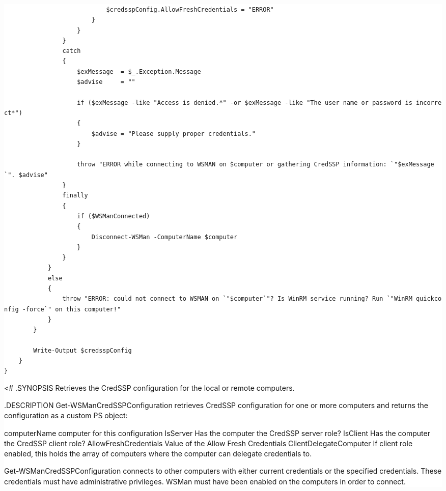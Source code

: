  								$credsspConfig.AllowFreshCredentials = "ERROR"
 							}
 						}
 					}
 					catch 
 					{
 						$exMessage  = $_.Exception.Message
 						$advise 	= ""
 
 						if ($exMessage -like "Access is denied.*" -or $exMessage -like "The user name or password is incorrect*")
 						{
 							$advise = "Please supply proper credentials."
 						}
 
 						throw "ERROR while connecting to WSMAN on $computer or gathering CredSSP information: `"$exMessage`". $advise"
 					}
 					finally
 					{
 						if ($WSManConnected)
 						{
 							Disconnect-WSMan -ComputerName $computer
 						}
 					}
 				}
 				else
 				{
 					throw "ERROR: could not connect to WSMAN on `"$computer`"? Is WinRM service running? Run `"WinRM quickconfig -force`" on this computer!"
 				}
 			}
 			
 			Write-Output $credsspConfig
 		}
 	}
 	
 <#
 .SYNOPSIS
 Retrieves the CredSSP configuration for the local or remote computers. 
    
 .DESCRIPTION
 Get-WSManCredSSPConfiguration retrieves CredSSP configuration for one
 or more computers and returns the configuration as a custom PS object:
 
   computerName              computer for this configuration
   IsServer                  Has the computer the CredSSP server role?
   IsClient                  Has the computer the CredSSP client role?
   AllowFreshCredentials     Value of the Allow Fresh Credentials
   ClientDelegateComputer    If client role enabled, this holds the array 
                             of computers where the computer can delegate
 							credentials to.
 
 Get-WSManCredSSPConfiguration connects to other computers with either 
 current credentials or the specified credentials. These credentials must 
 have administrative privileges. WSMan must have been enabled on the
 computers in order to connect.
    